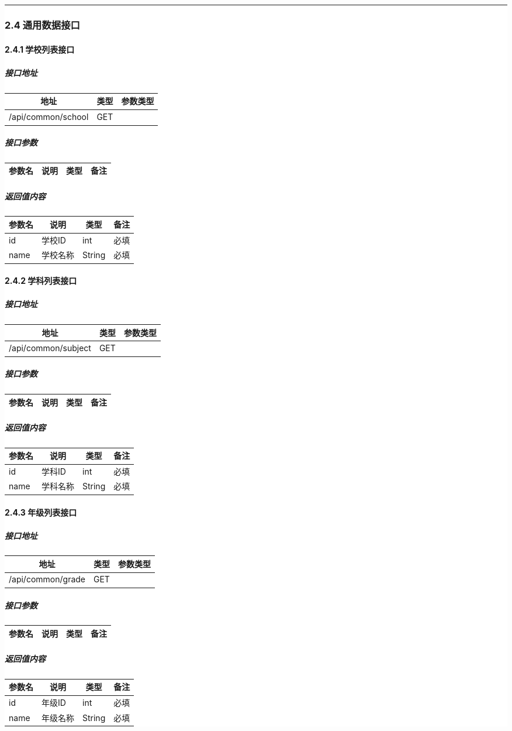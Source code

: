 
---
### **2.4 通用数据接口**
#### **2.4.1 学校列表接口**
##### **接口地址**
|地址|类型|参数类型|
|----|----|--------|
|/api/common/school|GET||
##### **接口参数**
|参数名|说明|类型|备注|
|------|----|----|----|
##### **返回值内容**
|参数名|说明|类型|备注|
|------|----|----|----|
|id|学校ID|int|必填|
|name|学校名称|String|必填|


#### **2.4.2 学科列表接口**
##### **接口地址**
|地址|类型|参数类型|
|----|----|--------|
|/api/common/subject|GET||
##### **接口参数**
|参数名|说明|类型|备注|
|------|----|----|----|
##### **返回值内容**
|参数名|说明|类型|备注|
|------|----|----|----|
|id|学科ID|int|必填|
|name|学科名称|String|必填|


#### **2.4.3 年级列表接口**
##### **接口地址**
|地址|类型|参数类型|
|----|----|--------|
|/api/common/grade|GET||
##### **接口参数**
|参数名|说明|类型|备注|
|------|----|----|----|
##### **返回值内容**
|参数名|说明|类型|备注|
|------|----|----|----|
|id|年级ID|int|必填|
|name|年级名称|String|必填|
